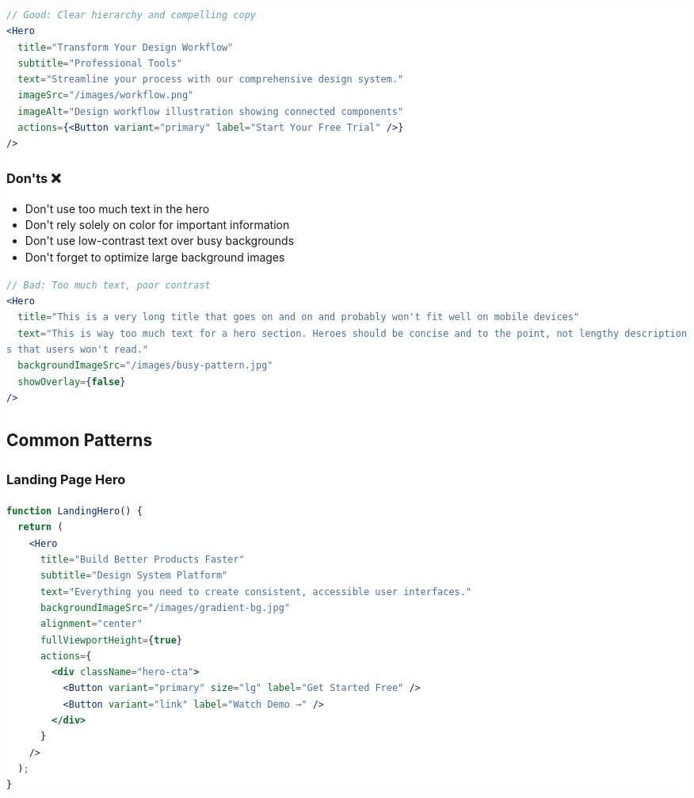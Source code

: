 ```jsx
// Good: Clear hierarchy and compelling copy
<Hero
  title="Transform Your Design Workflow"
  subtitle="Professional Tools"
  text="Streamline your process with our comprehensive design system."
  imageSrc="/images/workflow.png"
  imageAlt="Design workflow illustration showing connected components"
  actions={<Button variant="primary" label="Start Your Free Trial" />}
/>
```

### Don'ts ❌

- Don't use too much text in the hero
- Don't rely solely on color for important information
- Don't use low-contrast text over busy backgrounds
- Don't forget to optimize large background images

```jsx
// Bad: Too much text, poor contrast
<Hero
  title="This is a very long title that goes on and on and probably won't fit well on mobile devices"
  text="This is way too much text for a hero section. Heroes should be concise and to the point, not lengthy descriptions that users won't read."
  backgroundImageSrc="/images/busy-pattern.jpg"
  showOverlay={false}
/>
```

## Common Patterns

### Landing Page Hero

```jsx
function LandingHero() {
  return (
    <Hero
      title="Build Better Products Faster"
      subtitle="Design System Platform"
      text="Everything you need to create consistent, accessible user interfaces."
      backgroundImageSrc="/images/gradient-bg.jpg"
      alignment="center"
      fullViewportHeight={true}
      actions={
        <div className="hero-cta">
          <Button variant="primary" size="lg" label="Get Started Free" />
          <Button variant="link" label="Watch Demo →" />
        </div>
      }
    />
  );
}
```
